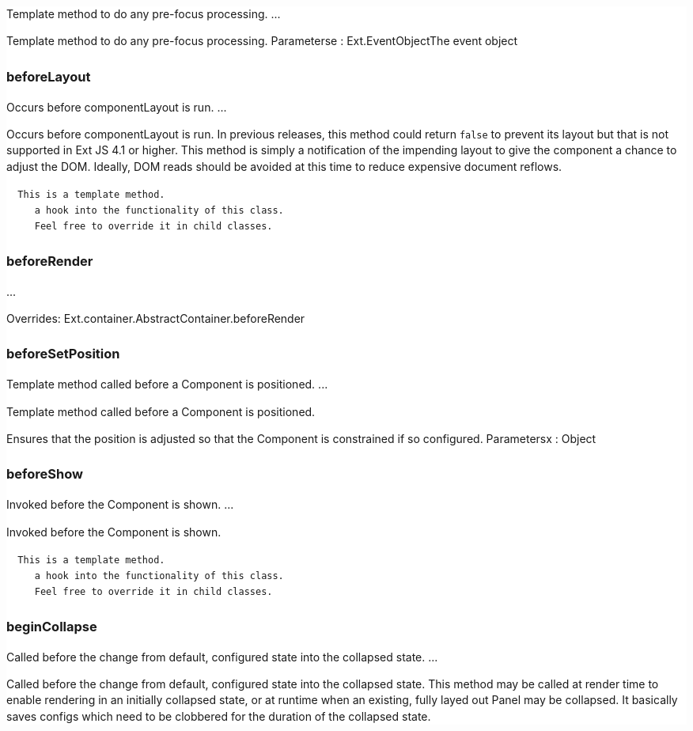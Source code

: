 Template method to do any pre-focus processing. ...

Template method to do any pre-focus processing.
Parameterse : Ext.EventObjectThe event object


### beforeLayout

Occurs before componentLayout is run. ...

Occurs before componentLayout is run. In previous releases, this method could
return `false` to prevent its layout but that is not supported in Ext JS 4.1 or
higher. This method is simply a notification of the impending layout to give the
component a chance to adjust the DOM. Ideally, DOM reads should be avoided at this
time to reduce expensive document reflows.
      
      This is a template method.
         a hook into the functionality of this class.
         Feel free to override it in child classes.


### beforeRender

...

Overrides: Ext.container.AbstractContainer.beforeRender


### beforeSetPosition

Template method called before a Component is positioned. ...

Template method called before a Component is positioned.

Ensures that the position is adjusted so that the Component is constrained if so configured.
Parametersx : Object


### beforeShow

Invoked before the Component is shown. ...

Invoked before the Component is shown.
      
      This is a template method.
         a hook into the functionality of this class.
         Feel free to override it in child classes.


### beginCollapse

Called before the change from default, configured state into the collapsed state. ...

Called before the change from default, configured state into the collapsed state.
This method may be called at render time to enable rendering in an initially collapsed state,
or at runtime when an existing, fully layed out Panel may be collapsed.
It basically saves configs which need to be clobbered for the duration of the collapsed state.

